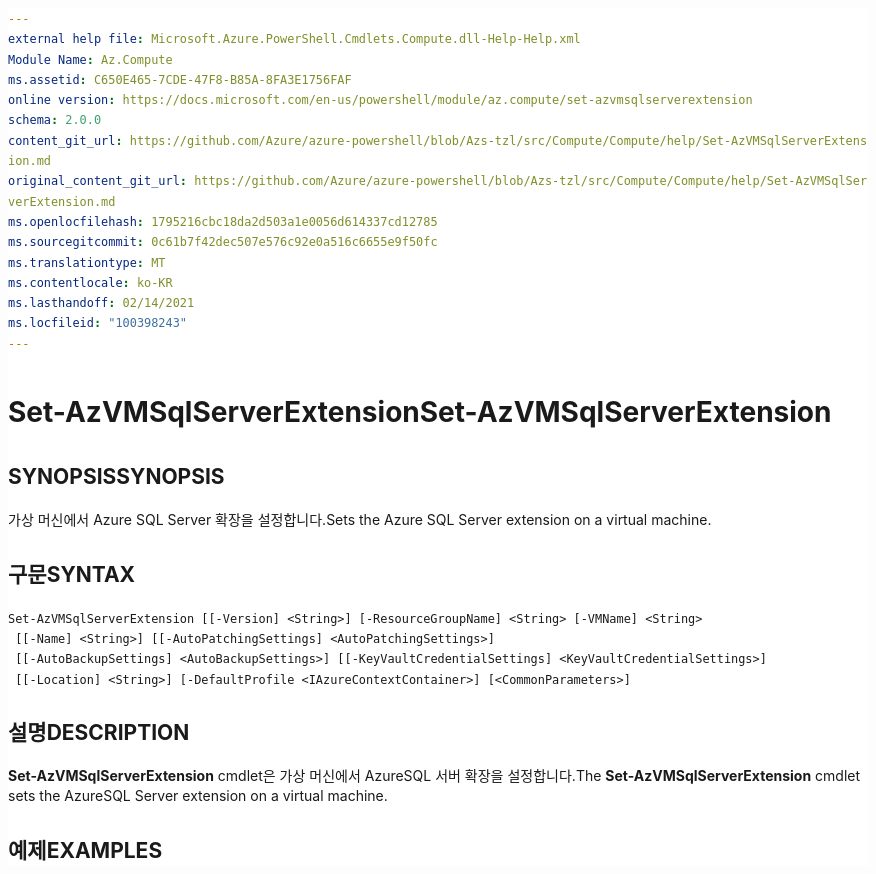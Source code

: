```yaml
---
external help file: Microsoft.Azure.PowerShell.Cmdlets.Compute.dll-Help-Help.xml
Module Name: Az.Compute
ms.assetid: C650E465-7CDE-47F8-B85A-8FA3E1756FAF
online version: https://docs.microsoft.com/en-us/powershell/module/az.compute/set-azvmsqlserverextension
schema: 2.0.0
content_git_url: https://github.com/Azure/azure-powershell/blob/Azs-tzl/src/Compute/Compute/help/Set-AzVMSqlServerExtension.md
original_content_git_url: https://github.com/Azure/azure-powershell/blob/Azs-tzl/src/Compute/Compute/help/Set-AzVMSqlServerExtension.md
ms.openlocfilehash: 1795216cbc18da2d503a1e0056d614337cd12785
ms.sourcegitcommit: 0c61b7f42dec507e576c92e0a516c6655e9f50fc
ms.translationtype: MT
ms.contentlocale: ko-KR
ms.lasthandoff: 02/14/2021
ms.locfileid: "100398243"
---
```

# <span data-ttu-id="249fc-101">Set-AzVMSqlServerExtension</span><span class="sxs-lookup"><span data-stu-id="249fc-101">Set-AzVMSqlServerExtension</span></span>

## <span data-ttu-id="249fc-102">SYNOPSIS</span><span class="sxs-lookup"><span data-stu-id="249fc-102">SYNOPSIS</span></span>
<span data-ttu-id="249fc-103">가상 머신에서 Azure SQL Server 확장을 설정합니다.</span><span class="sxs-lookup"><span data-stu-id="249fc-103">Sets the Azure SQL Server extension on a virtual machine.</span></span>

## <span data-ttu-id="249fc-104">구문</span><span class="sxs-lookup"><span data-stu-id="249fc-104">SYNTAX</span></span>

```
Set-AzVMSqlServerExtension [[-Version] <String>] [-ResourceGroupName] <String> [-VMName] <String>
 [[-Name] <String>] [[-AutoPatchingSettings] <AutoPatchingSettings>]
 [[-AutoBackupSettings] <AutoBackupSettings>] [[-KeyVaultCredentialSettings] <KeyVaultCredentialSettings>]
 [[-Location] <String>] [-DefaultProfile <IAzureContextContainer>] [<CommonParameters>]
```

## <span data-ttu-id="249fc-105">설명</span><span class="sxs-lookup"><span data-stu-id="249fc-105">DESCRIPTION</span></span>
<span data-ttu-id="249fc-106">**Set-AzVMSqlServerExtension** cmdlet은 가상 머신에서 AzureSQL 서버 확장을 설정합니다.</span><span class="sxs-lookup"><span data-stu-id="249fc-106">The **Set-AzVMSqlServerExtension** cmdlet sets the AzureSQL Server extension on a virtual machine.</span></span>

## <span data-ttu-id="249fc-107">예제</span><span class="sxs-lookup"><span data-stu-id="249fc-107">EXAMPLES</span></span>
